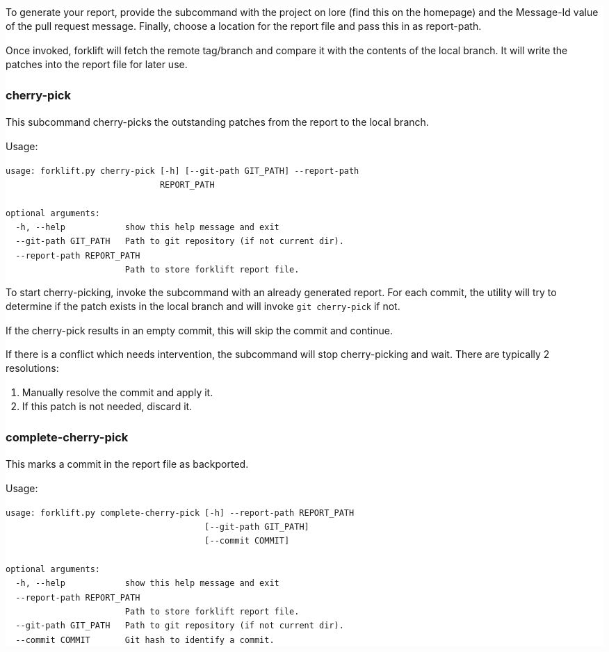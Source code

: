 ```
```

To generate your report, provide the subcommand with the project on lore (find
this on the homepage) and the Message-Id value of the pull request message. Finally, choose a location for the report file and pass this in as report-path.

Once invoked, forklift will fetch the remote tag/branch and compare it with the
contents of the local branch. It will write the patches into the report file for
later use.


### cherry-pick
This subcommand cherry-picks the outstanding patches from the report to the
local branch.

Usage:
```
usage: forklift.py cherry-pick [-h] [--git-path GIT_PATH] --report-path
                               REPORT_PATH

optional arguments:
  -h, --help            show this help message and exit
  --git-path GIT_PATH   Path to git repository (if not current dir).
  --report-path REPORT_PATH
                        Path to store forklift report file.
```

To start cherry-picking, invoke the subcommand with an already generated
report. For each commit, the utility will try to determine if the patch exists
in the local branch and will invoke `git cherry-pick` if not.

If the cherry-pick results in an empty commit, this will skip the commit and
continue.

If there is a conflict which needs intervention, the subcommand will stop
cherry-picking and wait. There are typically 2 resolutions:

1. Manually resolve the commit and apply it.
2. If this patch is not needed, discard it.

### complete-cherry-pick
This marks a commit in the report file as backported.

Usage:
```
usage: forklift.py complete-cherry-pick [-h] --report-path REPORT_PATH
                                        [--git-path GIT_PATH]
                                        [--commit COMMIT]

optional arguments:
  -h, --help            show this help message and exit
  --report-path REPORT_PATH
                        Path to store forklift report file.
  --git-path GIT_PATH   Path to git repository (if not current dir).
  --commit COMMIT       Git hash to identify a commit.
```
